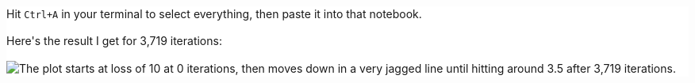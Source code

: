 Hit `Ctrl+A` in your terminal to select everything, then paste it into that notebook.

Here's the result I get for 3,719 iterations:

<img width="667" alt="The plot starts at loss of 10 at 0 iterations, then moves down in a very jagged line until hitting around 3.5 after 3,719 iterations." src="https://user-images.githubusercontent.com/9599/216144762-991d05a3-568a-4423-8a04-b291239edac4.png">
